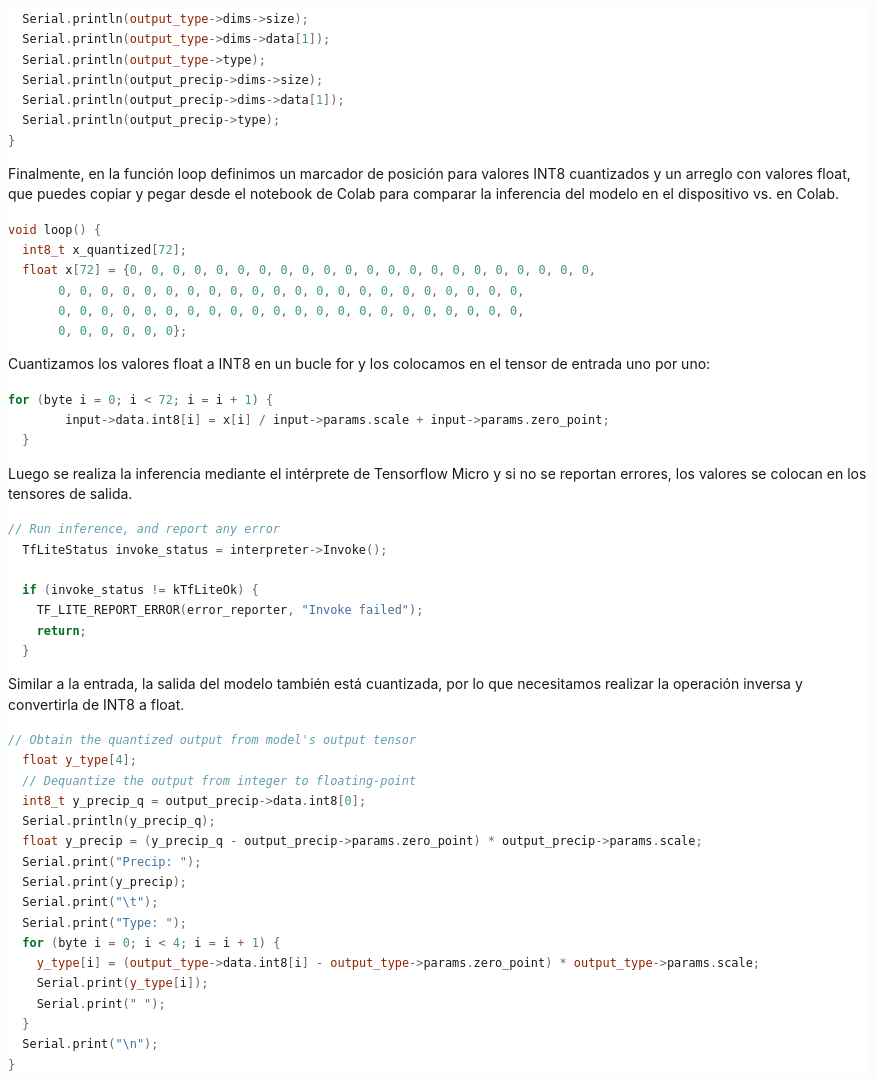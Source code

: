 ```cpp
  Serial.println(output_type->dims->size);
  Serial.println(output_type->dims->data[1]);
  Serial.println(output_type->type);
  Serial.println(output_precip->dims->size);
  Serial.println(output_precip->dims->data[1]);
  Serial.println(output_precip->type);
}
```

Finalmente, en la función loop definimos un marcador de posición para valores INT8 cuantizados y un arreglo con valores float, que puedes copiar y pegar desde el notebook de Colab para comparar la inferencia del modelo en el dispositivo vs. en Colab.

```cpp
void loop() {
  int8_t x_quantized[72];
  float x[72] = {0, 0, 0, 0, 0, 0, 0, 0, 0, 0, 0, 0, 0, 0, 0, 0, 0, 0, 0, 0, 0, 0,
       0, 0, 0, 0, 0, 0, 0, 0, 0, 0, 0, 0, 0, 0, 0, 0, 0, 0, 0, 0, 0, 0,
       0, 0, 0, 0, 0, 0, 0, 0, 0, 0, 0, 0, 0, 0, 0, 0, 0, 0, 0, 0, 0, 0,
       0, 0, 0, 0, 0, 0};
```

Cuantizamos los valores float a INT8 en un bucle for y los colocamos en el tensor de entrada uno por uno:

```cpp
for (byte i = 0; i < 72; i = i + 1) {
        input->data.int8[i] = x[i] / input->params.scale + input->params.zero_point;
  }
```

Luego se realiza la inferencia mediante el intérprete de Tensorflow Micro y si no se reportan errores, los valores se colocan en los tensores de salida.

```cpp
// Run inference, and report any error
  TfLiteStatus invoke_status = interpreter->Invoke();
  
  if (invoke_status != kTfLiteOk) {
    TF_LITE_REPORT_ERROR(error_reporter, "Invoke failed");
    return;
  }
```

Similar a la entrada, la salida del modelo también está cuantizada, por lo que necesitamos realizar la operación inversa y convertirla de INT8 a float.

```cpp
// Obtain the quantized output from model's output tensor
  float y_type[4];
  // Dequantize the output from integer to floating-point
  int8_t y_precip_q = output_precip->data.int8[0];
  Serial.println(y_precip_q);
  float y_precip = (y_precip_q - output_precip->params.zero_point) * output_precip->params.scale;  
  Serial.print("Precip: ");
  Serial.print(y_precip);
  Serial.print("\t");
  Serial.print("Type: ");
  for (byte i = 0; i < 4; i = i + 1) {
    y_type[i] = (output_type->data.int8[i] - output_type->params.zero_point) * output_type->params.scale;
    Serial.print(y_type[i]);
    Serial.print(" ");
  }
  Serial.print("\n");
}
```
